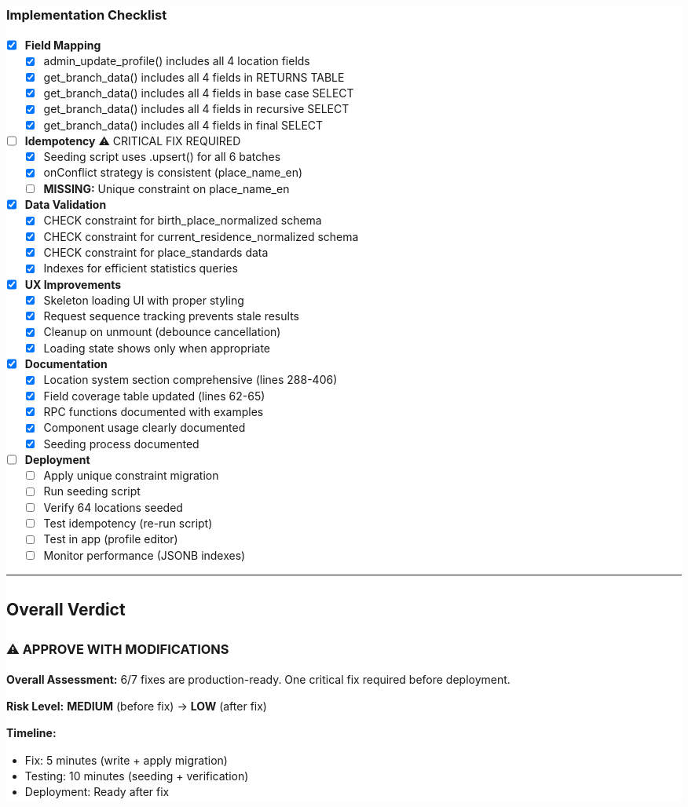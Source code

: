
### Implementation Checklist

- [x] **Field Mapping**
  - [x] admin_update_profile() includes all 4 location fields
  - [x] get_branch_data() includes all 4 fields in RETURNS TABLE
  - [x] get_branch_data() includes all 4 fields in base case SELECT
  - [x] get_branch_data() includes all 4 fields in recursive SELECT
  - [x] get_branch_data() includes all 4 fields in final SELECT

- [ ] **Idempotency** ⚠️ CRITICAL FIX REQUIRED
  - [x] Seeding script uses .upsert() for all 6 batches
  - [x] onConflict strategy is consistent (place_name_en)
  - [ ] **MISSING:** Unique constraint on place_name_en

- [x] **Data Validation**
  - [x] CHECK constraint for birth_place_normalized schema
  - [x] CHECK constraint for current_residence_normalized schema
  - [x] CHECK constraint for place_standards data
  - [x] Indexes for efficient statistics queries

- [x] **UX Improvements**
  - [x] Skeleton loading UI with proper styling
  - [x] Request sequence tracking prevents stale results
  - [x] Cleanup on unmount (debounce cancellation)
  - [x] Loading state shows only when appropriate

- [x] **Documentation**
  - [x] Location system section comprehensive (lines 288-406)
  - [x] Field coverage table updated (lines 62-65)
  - [x] RPC functions documented with examples
  - [x] Component usage clearly documented
  - [x] Seeding process documented

- [ ] **Deployment**
  - [ ] Apply unique constraint migration
  - [ ] Run seeding script
  - [ ] Verify 64 locations seeded
  - [ ] Test idempotency (re-run script)
  - [ ] Test in app (profile editor)
  - [ ] Monitor performance (JSONB indexes)

---

## Overall Verdict

### ⚠️ APPROVE WITH MODIFICATIONS

**Overall Assessment:** 6/7 fixes are production-ready. One critical fix required before deployment.

**Risk Level:** **MEDIUM** (before fix) → **LOW** (after fix)

**Timeline:**
- Fix: 5 minutes (write + apply migration)
- Testing: 10 minutes (seeding + verification)
- Deployment: Ready after fix
